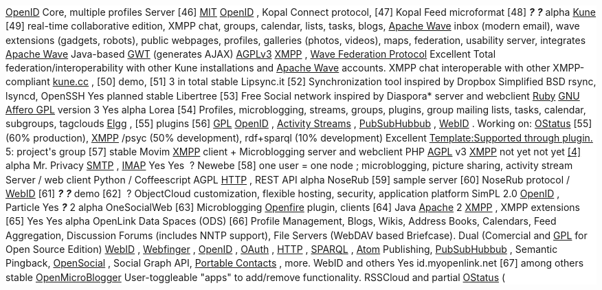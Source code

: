 [OpenID](http://en.wikipedia.org/wiki/OpenID "OpenID") Core, multiple profiles Server [46] [MIT](http://en.wikipedia.org/wiki/MIT_License "MIT License") [OpenID](http://en.wikipedia.org/wiki/OpenID "OpenID") , Kopal Connect protocol, [47] Kopal Feed microformat [48] _**?**_ _**?**_ alpha [Kune](http://en.wikipedia.org/wiki/Kune_(software) "Kune (software)") [49] real-time collaborative edition, XMPP chat, groups, calendar, lists, tasks, blogs, [Apache Wave](http://en.wikipedia.org/wiki/Apache_Wave "Apache Wave") inbox (modern email), wave extensions (gadgets, robots), public webpages, profiles, galleries (photos, videos), maps, federation, usability server, integrates [Apache Wave](http://en.wikipedia.org/wiki/Apache_Wave "Apache Wave") Java-based [GWT](http://en.wikipedia.org/wiki/Google_Web_Toolkit "Google Web Toolkit") (generates AJAX) [AGPLv3](http://en.wikipedia.org/wiki/Affero_General_Public_License "Affero General Public License") [XMPP](http://en.wikipedia.org/wiki/Extensible_Messaging_and_Presence_Protocol "Extensible Messaging and Presence Protocol") , [Wave Federation Protocol](http://en.wikipedia.org/wiki/Wave_Federation_Protocol "Wave Federation Protocol") Excellent Total federation/interoperability with other Kune installations and [Apache Wave](http://en.wikipedia.org/wiki/Apache_Wave "Apache Wave") accounts. XMPP chat interoperable with other XMPP-compliant [kune.cc](http://kune.cc) , [50] demo, [51] 3 in total stable Lipsync.it [52] Synchronization tool inspired by Dropbox Simplified BSD rsync, lsyncd, OpenSSH Yes planned stable Libertree [53] Free Social network inspired by Diaspora\* server and webclient [Ruby](http://en.wikipedia.org/wiki/Ruby_(programming_language) "Ruby (programming language)") [GNU](http://en.wikipedia.org/wiki/GNU "GNU") [Affero GPL](http://en.wikipedia.org/wiki/Affero_General_Public_License "Affero General Public License") version 3 Yes alpha Lorea [54] Profiles, microblogging, streams, groups, plugins, group mailing lists, tasks, calendar, subgroups, tagclouds [Elgg](http://en.wikipedia.org/wiki/Elgg_(software) "Elgg (software)") , [55] plugins [56] [GPL](http://en.wikipedia.org/wiki/GNU_General_Public_License "GNU General Public License") [OpenID](http://en.wikipedia.org/wiki/OpenID "OpenID") , [Activity Streams](http://en.wikipedia.org/wiki/Activity_Streams "Activity Streams") , [PubSubHubbub](http://en.wikipedia.org/wiki/PubSubHubbub "PubSubHubbub") , [WebID](http://en.wikipedia.org/wiki/WebID "WebID") . Working on: [OStatus](http://en.wikipedia.org/wiki/OStatus "OStatus") [55] (60% production), [XMPP](http://en.wikipedia.org/wiki/Extensible_Messaging_and_Presence_Protocol "Extensible Messaging and Presence Protocol") /psyc (50% development), rdf+sparql (10% development) Excellent [Template:Supported through plugin.](http://en.wikipedia.org/w/index.php?title=Template:Supported_through_plugin.&action=edit&redlink=1 "Template:Supported through plugin. (page does not exist)") 5: project's group [57] stable Movim [XMPP](http://en.wikipedia.org/wiki/Extensible_Messaging_and_Presence_Protocol "Extensible Messaging and Presence Protocol") client + Microblogging server and webclient PHP [AGPL](http://en.wikipedia.org/wiki/Affero_General_Public_License "Affero General Public License") v3 [XMPP](http://en.wikipedia.org/wiki/Extensible_Messaging_and_Presence_Protocol "Extensible Messaging and Presence Protocol") not yet not yet [[4]](http://pod.movim.eu) alpha Mr. Privacy [SMTP](http://en.wikipedia.org/wiki/Simple_Mail_Transfer_Protocol "Simple Mail Transfer Protocol") , [IMAP](http://en.wikipedia.org/wiki/Internet_Message_Access_Protocol "Internet Message Access Protocol") Yes Yes  ? Newebe [58] one user = one node ; microblogging, picture sharing, activity stream Server / web client Python / Coffeescript AGPL [HTTP](http://en.wikipedia.org/wiki/HTTP "HTTP") , REST API alpha NoseRub [59] sample server [60] NoseRub protocol / [WebID](http://en.wikipedia.org/wiki/WebID "WebID") [61] _**?**_ _**?**_ demo [62]  ? ObjectCloud customization, flexible hosting, security, application platform SimPL 2.0 [OpenID](http://en.wikipedia.org/wiki/OpenID "OpenID") , Particle Yes _**?**_ 2 alpha OneSocialWeb [63] Microblogging [Openfire](http://en.wikipedia.org/wiki/Openfire "Openfire") plugin, clients [64] Java [Apache](http://en.wikipedia.org/wiki/Apache_License "Apache License") 2 [XMPP](http://en.wikipedia.org/wiki/Extensible_Messaging_and_Presence_Protocol "Extensible Messaging and Presence Protocol") , XMPP extensions [65] Yes Yes alpha OpenLink Data Spaces (ODS) [66] Profile Management, Blogs, Wikis, Address Books, Calendars, Feed Aggregation, Discussion Forums (includes NNTP support), File Servers (WebDAV based Briefcase). Dual (Comercial and [GPL](http://en.wikipedia.org/wiki/GNU_General_Public_License "GNU General Public License") for Open Source Edition) [WebID](http://en.wikipedia.org/wiki/WebID "WebID") , [Webfinger](http://en.wikipedia.org/wiki/Webfinger "Webfinger") , [OpenID](http://en.wikipedia.org/wiki/OpenID "OpenID") , [OAuth](http://en.wikipedia.org/wiki/OAuth "OAuth") , [HTTP](http://en.wikipedia.org/wiki/Hypertext_Transfer_Protocol "Hypertext Transfer Protocol") , [SPARQL](http://en.wikipedia.org/wiki/SPARQL "SPARQL") , [Atom](http://en.wikipedia.org/wiki/Atom_(standard) "Atom (standard)") Publishing, [PubSubHubbub](http://en.wikipedia.org/wiki/PubSubHubbub "PubSubHubbub") , Semantic Pingback, [OpenSocial](http://en.wikipedia.org/wiki/OpenSocial "OpenSocial") , Social Graph API, [Portable Contacts](http://en.wikipedia.org/wiki/Portable_Contacts "Portable Contacts") , more. WebID and others Yes id.myopenlink.net [67] among others stable [OpenMicroBlogger](http://en.wikipedia.org/wiki/OpenMicroBlogging "OpenMicroBlogging") User-toggleable "apps" to add/remove functionality. RSSCloud and partial [OStatus](http://en.wikipedia.org/wiki/OStatus "OStatus") (